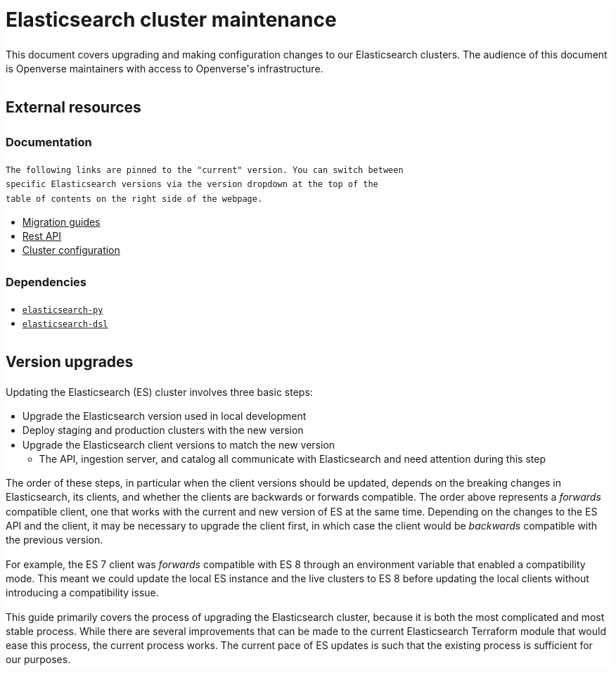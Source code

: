 # Elasticsearch cluster maintenance

This document covers upgrading and making configuration changes to our
Elasticsearch clusters. The audience of this document is Openverse maintainers
with access to Openverse's infrastructure.

## External resources

### Documentation

```{warning}
The following links are pinned to the "current" version. You can switch between
specific Elasticsearch versions via the version dropdown at the top of the
table of contents on the right side of the webpage.
```

- [Migration guides](https://www.elastic.co/guide/en/elasticsearch/reference/current/breaking-changes.html)
- [Rest API](https://www.elastic.co/guide/en/elasticsearch/reference/current/rest-apis.html)
- [Cluster configuration](https://www.elastic.co/guide/en/elasticsearch/reference/current/settings.html)

### Dependencies

- [`elasticsearch-py`](https://github.com/elastic/elasticsearch-py)
- [`elasticsearch-dsl`](https://github.com/elastic/elasticsearch-dsl-py/)

## Version upgrades

Updating the Elasticsearch (ES) cluster involves three basic steps:

- Upgrade the Elasticsearch version used in local development
- Deploy staging and production clusters with the new version
- Upgrade the Elasticsearch client versions to match the new version
  - The API, ingestion server, and catalog all communicate with Elasticsearch
    and need attention during this step

The order of these steps, in particular when the client versions should be
updated, depends on the breaking changes in Elasticsearch, its clients, and
whether the clients are backwards or forwards compatible. The order above
represents a _forwards_ compatible client, one that works with the current and
new version of ES at the same time. Depending on the changes to the ES API and
the client, it may be necessary to upgrade the client first, in which case the
client would be _backwards_ compatible with the previous version.

For example, the ES 7 client was _forwards_ compatible with ES 8 through an
environment variable that enabled a compatibility mode. This meant we could
update the local ES instance and the live clusters to ES 8 before updating the
local clients without introducing a compatibility issue.

This guide primarily covers the process of upgrading the Elasticsearch cluster,
because it is both the most complicated and most stable process. While there are
several improvements that can be made to the current Elasticsearch Terraform
module that would ease this process, the current process works. The current pace
of ES updates is such that the existing process is sufficient for our purposes.
